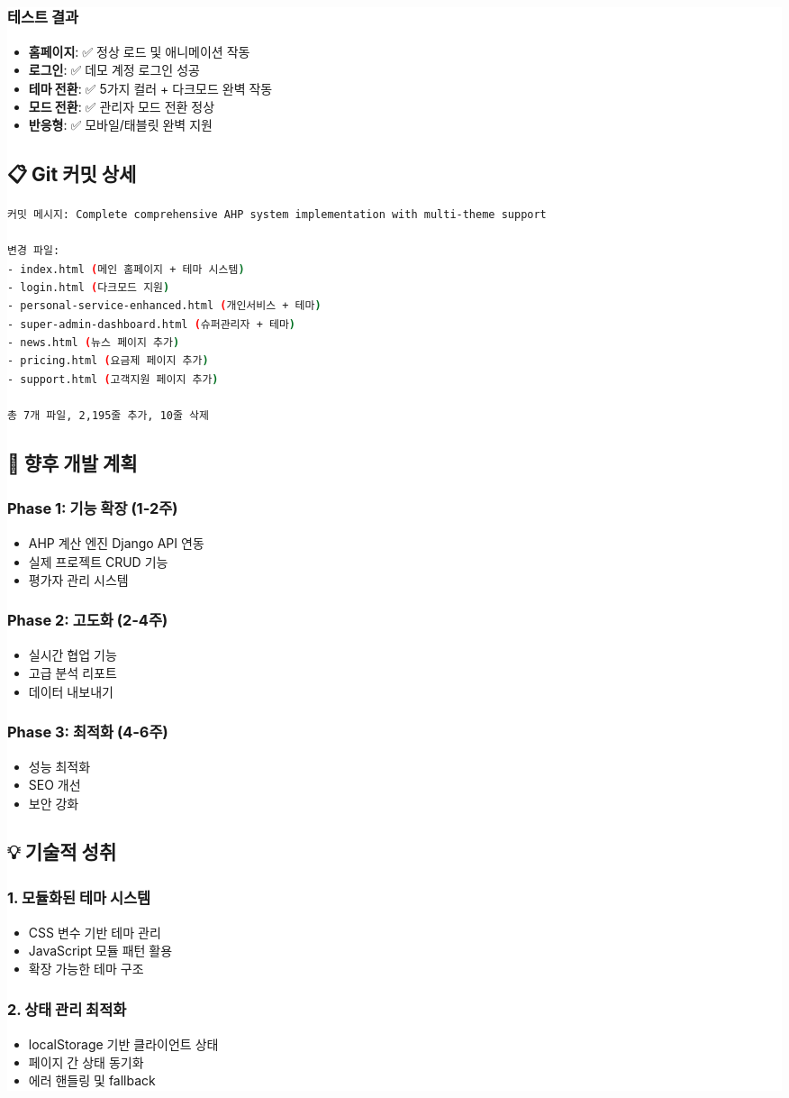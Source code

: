 ### 테스트 결과
- **홈페이지**: ✅ 정상 로드 및 애니메이션 작동
- **로그인**: ✅ 데모 계정 로그인 성공
- **테마 전환**: ✅ 5가지 컬러 + 다크모드 완벽 작동
- **모드 전환**: ✅ 관리자 모드 전환 정상
- **반응형**: ✅ 모바일/태블릿 완벽 지원

## 📋 Git 커밋 상세

```bash
커밋 메시지: Complete comprehensive AHP system implementation with multi-theme support

변경 파일:
- index.html (메인 홈페이지 + 테마 시스템)
- login.html (다크모드 지원)
- personal-service-enhanced.html (개인서비스 + 테마)
- super-admin-dashboard.html (슈퍼관리자 + 테마)
- news.html (뉴스 페이지 추가)
- pricing.html (요금제 페이지 추가)  
- support.html (고객지원 페이지 추가)

총 7개 파일, 2,195줄 추가, 10줄 삭제
```

## 🔧 향후 개발 계획

### Phase 1: 기능 확장 (1-2주)
- AHP 계산 엔진 Django API 연동
- 실제 프로젝트 CRUD 기능
- 평가자 관리 시스템

### Phase 2: 고도화 (2-4주)
- 실시간 협업 기능
- 고급 분석 리포트
- 데이터 내보내기

### Phase 3: 최적화 (4-6주)
- 성능 최적화
- SEO 개선
- 보안 강화

## 💡 기술적 성취

### 1. 모듈화된 테마 시스템
- CSS 변수 기반 테마 관리
- JavaScript 모듈 패턴 활용
- 확장 가능한 테마 구조

### 2. 상태 관리 최적화  
- localStorage 기반 클라이언트 상태
- 페이지 간 상태 동기화
- 에러 핸들링 및 fallback
